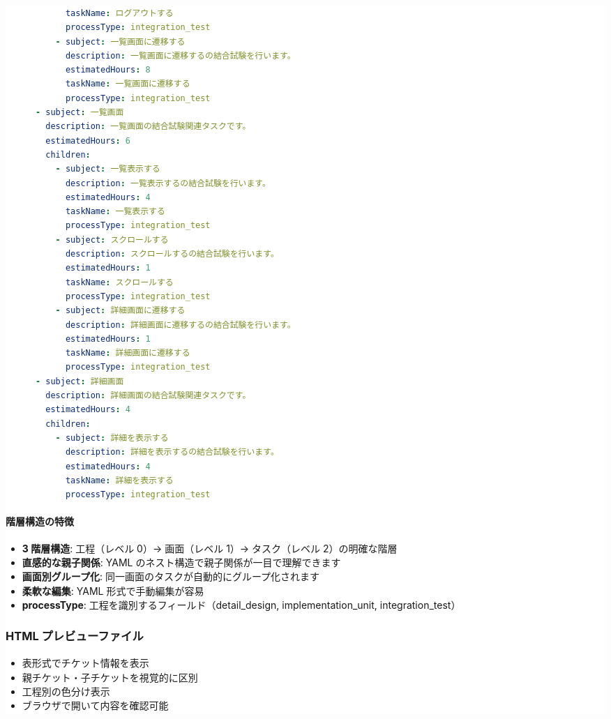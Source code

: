 ```yaml
            taskName: ログアウトする
            processType: integration_test
          - subject: 一覧画面に遷移する
            description: 一覧画面に遷移するの結合試験を行います。
            estimatedHours: 8
            taskName: 一覧画面に遷移する
            processType: integration_test
      - subject: 一覧画面
        description: 一覧画面の結合試験関連タスクです。
        estimatedHours: 6
        children:
          - subject: 一覧表示する
            description: 一覧表示するの結合試験を行います。
            estimatedHours: 4
            taskName: 一覧表示する
            processType: integration_test
          - subject: スクロールする
            description: スクロールするの結合試験を行います。
            estimatedHours: 1
            taskName: スクロールする
            processType: integration_test
          - subject: 詳細画面に遷移する
            description: 詳細画面に遷移するの結合試験を行います。
            estimatedHours: 1
            taskName: 詳細画面に遷移する
            processType: integration_test
      - subject: 詳細画面
        description: 詳細画面の結合試験関連タスクです。
        estimatedHours: 4
        children:
          - subject: 詳細を表示する
            description: 詳細を表示するの結合試験を行います。
            estimatedHours: 4
            taskName: 詳細を表示する
            processType: integration_test
```

#### 階層構造の特徴

- **3 階層構造**: 工程（レベル 0）→ 画面（レベル 1）→ タスク（レベル 2）の明確な階層
- **直感的な親子関係**: YAML のネスト構造で親子関係が一目で理解できます
- **画面別グループ化**: 同一画面のタスクが自動的にグループ化されます
- **柔軟な編集**: YAML 形式で手動編集が容易
- **processType**: 工程を識別するフィールド（detail_design, implementation_unit, integration_test）

### HTML プレビューファイル

- 表形式でチケット情報を表示
- 親チケット・子チケットを視覚的に区別
- 工程別の色分け表示
- ブラウザで開いて内容を確認可能
